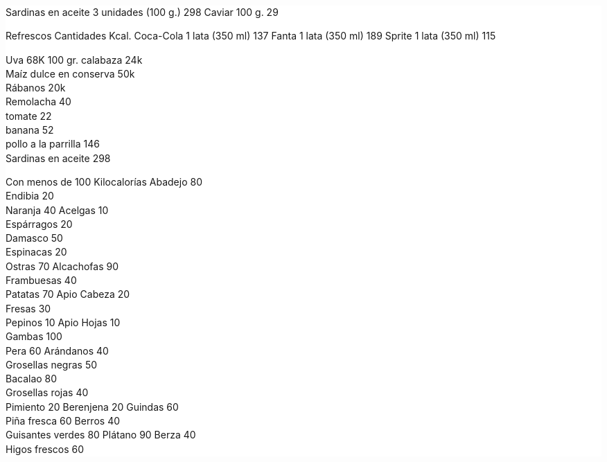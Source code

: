 Sardinas en aceite        3 unidades (100 g.)        298 
Caviar        100 g.        29 

Refrescos 
Cantidades        Kcal. 
Coca-Cola        1 lata (350 ml)        137 
Fanta        1 lata (350 ml)        189 
Sprite        1 lata (350 ml)        115 

Uva        68K        100 gr. 
calabaza        24k        
Maíz dulce en conserva        50k        
Rábanos        20k        
Remolacha        40        
tomate        22        
banana        52        
pollo a la parrilla        146        
Sardinas en aceite        298        




Con menos de 100 Kilocalorías 
Abadejo        80        
Endibia        20        
Naranja        40 
Acelgas        10        
Espárragos        20        
Damasco        50        
Espinacas        20        
Ostras        70 
Alcachofas        90        
Frambuesas        40        
Patatas        70 
Apio Cabeza        20        
Fresas        30        
Pepinos        10 
Apio Hojas        10        
Gambas        100        
Pera        60 
Arándanos        40        
Grosellas negras        50        
Bacalao        80        
Grosellas rojas        40        
Pimiento        20 
Berenjena        20 
Guindas        60        
Piña fresca        60 
Berros        40        
Guisantes verdes        80 
Plátano        90 
Berza        40        
Higos frescos        60        
